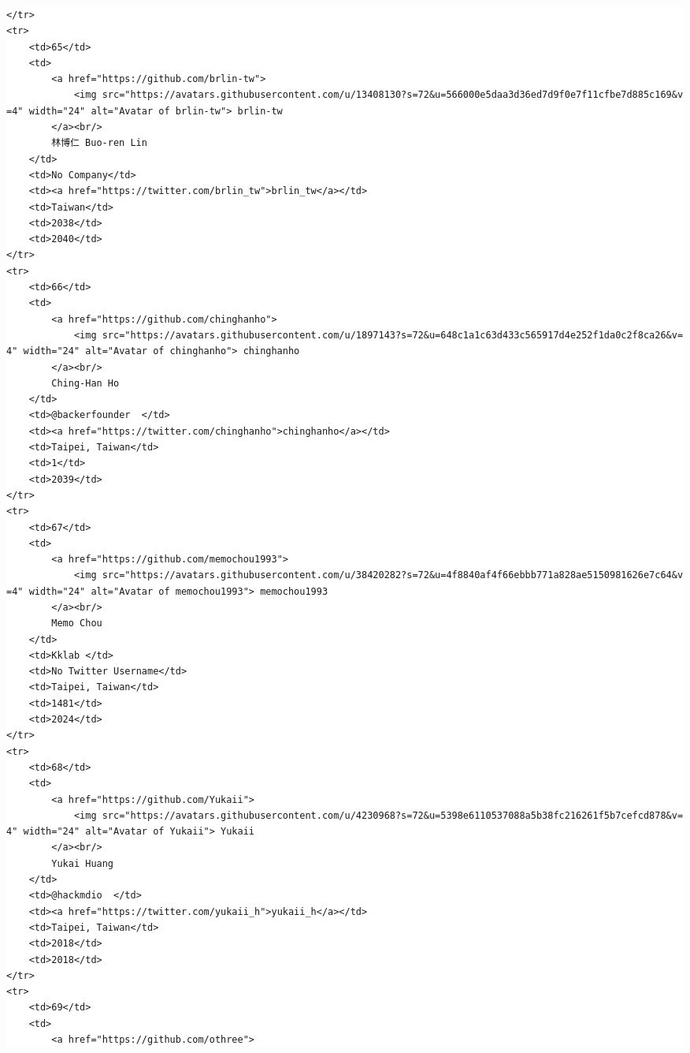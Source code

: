 	</tr>
	<tr>
		<td>65</td>
		<td>
			<a href="https://github.com/brlin-tw">
				<img src="https://avatars.githubusercontent.com/u/13408130?s=72&u=566000e5daa3d36ed7d9f0e7f11cfbe7d885c169&v=4" width="24" alt="Avatar of brlin-tw"> brlin-tw
			</a><br/>
			林博仁 Buo-ren Lin
		</td>
		<td>No Company</td>
		<td><a href="https://twitter.com/brlin_tw">brlin_tw</a></td>
		<td>Taiwan</td>
		<td>2038</td>
		<td>2040</td>
	</tr>
	<tr>
		<td>66</td>
		<td>
			<a href="https://github.com/chinghanho">
				<img src="https://avatars.githubusercontent.com/u/1897143?s=72&u=648c1a1c63d433c565917d4e252f1da0c2f8ca26&v=4" width="24" alt="Avatar of chinghanho"> chinghanho
			</a><br/>
			Ching-Han Ho
		</td>
		<td>@backerfounder  </td>
		<td><a href="https://twitter.com/chinghanho">chinghanho</a></td>
		<td>Taipei, Taiwan</td>
		<td>1</td>
		<td>2039</td>
	</tr>
	<tr>
		<td>67</td>
		<td>
			<a href="https://github.com/memochou1993">
				<img src="https://avatars.githubusercontent.com/u/38420282?s=72&u=4f8840af4f66ebbb771a828ae5150981626e7c64&v=4" width="24" alt="Avatar of memochou1993"> memochou1993
			</a><br/>
			Memo Chou
		</td>
		<td>Kklab </td>
		<td>No Twitter Username</td>
		<td>Taipei, Taiwan</td>
		<td>1481</td>
		<td>2024</td>
	</tr>
	<tr>
		<td>68</td>
		<td>
			<a href="https://github.com/Yukaii">
				<img src="https://avatars.githubusercontent.com/u/4230968?s=72&u=5398e6110537088a5b38fc216261f5b7cefcd878&v=4" width="24" alt="Avatar of Yukaii"> Yukaii
			</a><br/>
			Yukai Huang
		</td>
		<td>@hackmdio  </td>
		<td><a href="https://twitter.com/yukaii_h">yukaii_h</a></td>
		<td>Taipei, Taiwan</td>
		<td>2018</td>
		<td>2018</td>
	</tr>
	<tr>
		<td>69</td>
		<td>
			<a href="https://github.com/othree">